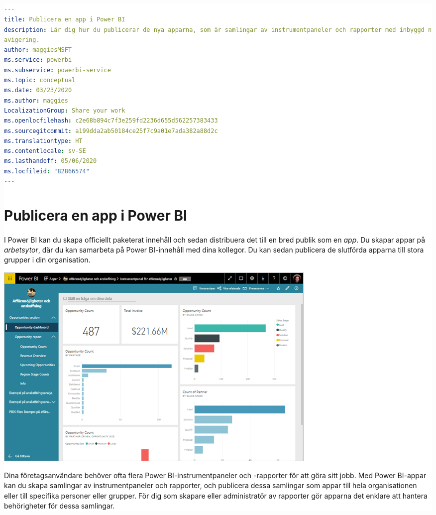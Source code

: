 ```yaml
---
title: Publicera en app i Power BI
description: Lär dig hur du publicerar de nya apparna, som är samlingar av instrumentpaneler och rapporter med inbyggd navigering.
author: maggiesMSFT
ms.service: powerbi
ms.subservice: powerbi-service
ms.topic: conceptual
ms.date: 03/23/2020
ms.author: maggies
LocalizationGroup: Share your work
ms.openlocfilehash: c2e68b894c7f3e259fd2236d655d562257383433
ms.sourcegitcommit: a199dda2ab50184ce25f7c9a01e7ada382a88d2c
ms.translationtype: HT
ms.contentlocale: sv-SE
ms.lasthandoff: 05/06/2020
ms.locfileid: "82866574"
---
```

# <a name="publish-an-app-in-power-bi"></a>Publicera en app i Power BI

I Power BI kan du skapa officiellt paketerat innehåll och sedan distribuera det till en bred publik som en *app*. Du skapar appar på *arbetsytor*, där du kan samarbeta på Power BI-innehåll med dina kollegor. Du kan sedan publicera de slutförda apparna till stora grupper i din organisation. 

![Power BI-appar](media/service-create-distribute-apps/power-bi-new-apps.png)

Dina företagsanvändare behöver ofta flera Power BI-instrumentpaneler och -rapporter för att göra sitt jobb. Med Power BI-appar kan du skapa samlingar av instrumentpaneler och rapporter, och publicera dessa samlingar som appar till hela organisationen eller till specifika personer eller grupper. För dig som skapare eller administratör av rapporter gör apparna det enklare att hantera behörigheter för dessa samlingar.

